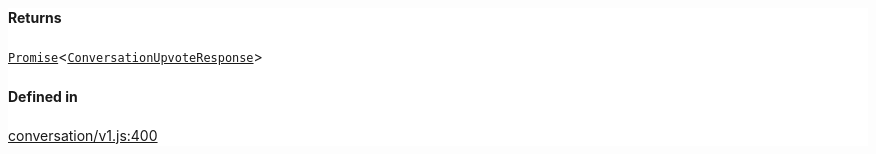 #### Returns

[`Promise`]( https://developer.mozilla.org/docs/Web/JavaScript/Reference/Global_Objects/Promise )\<[`ConversationUpvoteResponse`](conversation_v1.md#conversationupvoteresponse)\>

#### Defined in

[conversation/v1.js:400](https://github.com/chatbotkit/node-sdk/blob/main/packages/sdk/src/conversation/v1.js#L400)

